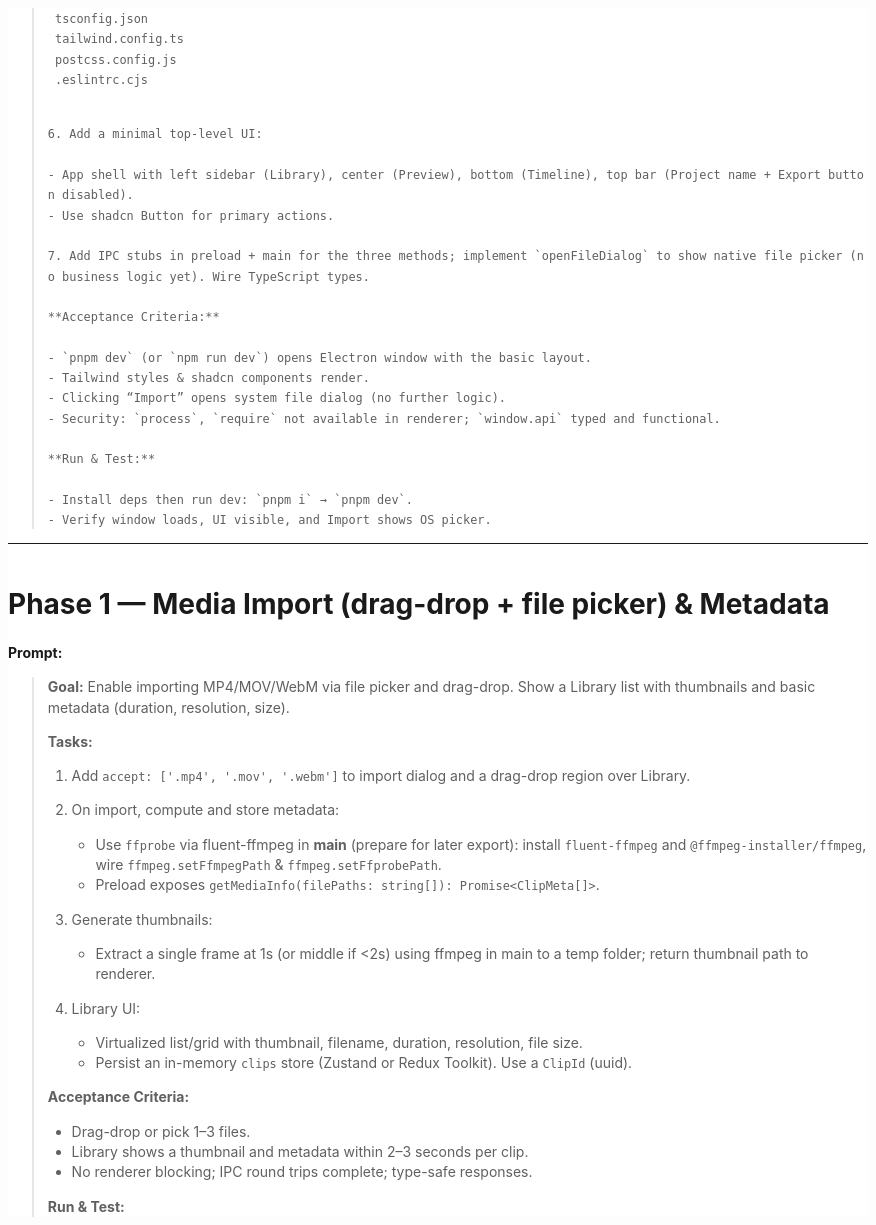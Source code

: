 >      tsconfig.json
>      tailwind.config.ts
>      postcss.config.js
>      .eslintrc.cjs
>    ```
>
> 6. Add a minimal top-level UI:
>
>    - App shell with left sidebar (Library), center (Preview), bottom (Timeline), top bar (Project name + Export button disabled).
>    - Use shadcn Button for primary actions.
>
> 7. Add IPC stubs in preload + main for the three methods; implement `openFileDialog` to show native file picker (no business logic yet). Wire TypeScript types.
>
> **Acceptance Criteria:**
>
> - `pnpm dev` (or `npm run dev`) opens Electron window with the basic layout.
> - Tailwind styles & shadcn components render.
> - Clicking “Import” opens system file dialog (no further logic).
> - Security: `process`, `require` not available in renderer; `window.api` typed and functional.
>
> **Run & Test:**
>
> - Install deps then run dev: `pnpm i` → `pnpm dev`.
> - Verify window loads, UI visible, and Import shows OS picker.

---

# Phase 1 — Media Import (drag-drop + file picker) & Metadata

**Prompt:**

> **Goal:** Enable importing MP4/MOV/WebM via file picker and drag-drop. Show a Library list with thumbnails and basic metadata (duration, resolution, size).
>
> **Tasks:**
>
> 1. Add `accept: ['.mp4', '.mov', '.webm']` to import dialog and a drag-drop region over Library.
> 2. On import, compute and store metadata:
>
>    - Use `ffprobe` via fluent-ffmpeg in **main** (prepare for later export): install `fluent-ffmpeg` and `@ffmpeg-installer/ffmpeg`, wire `ffmpeg.setFfmpegPath` & `ffmpeg.setFfprobePath`.
>    - Preload exposes `getMediaInfo(filePaths: string[]): Promise<ClipMeta[]>`.
>
> 3. Generate thumbnails:
>
>    - Extract a single frame at 1s (or middle if <2s) using ffmpeg in main to a temp folder; return thumbnail path to renderer.
>
> 4. Library UI:
>
>    - Virtualized list/grid with thumbnail, filename, duration, resolution, file size.
>    - Persist an in-memory `clips` store (Zustand or Redux Toolkit). Use a `ClipId` (uuid).
>
> **Acceptance Criteria:**
>
> - Drag-drop or pick 1–3 files.
> - Library shows a thumbnail and metadata within 2–3 seconds per clip.
> - No renderer blocking; IPC round trips complete; type-safe responses.
>
> **Run & Test:**
>
